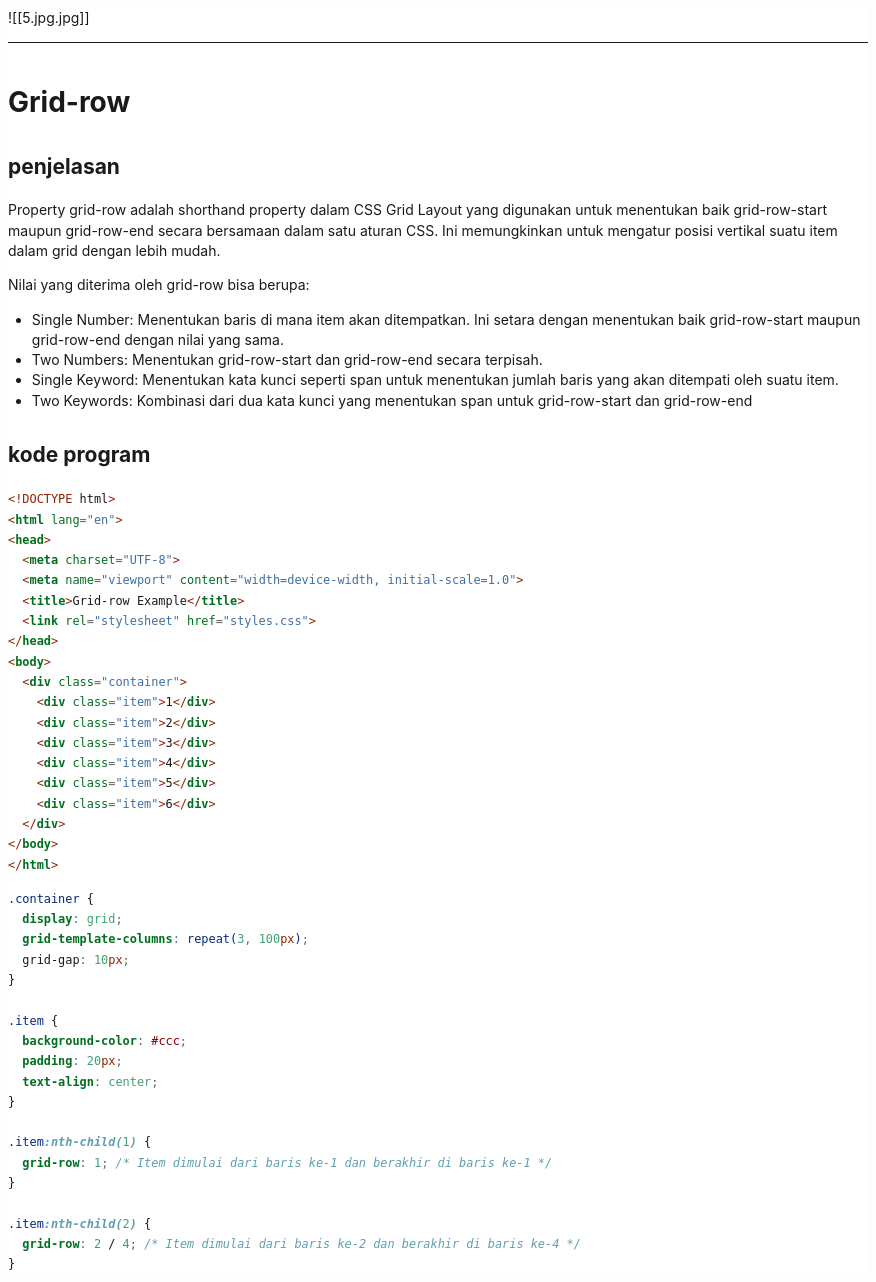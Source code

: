 ![[5.jpg.jpg]]

---
# Grid-row
## penjelasan
  Property grid-row adalah shorthand property dalam CSS Grid Layout yang digunakan untuk menentukan baik grid-row-start maupun grid-row-end secara bersamaan dalam satu aturan CSS. Ini memungkinkan untuk mengatur posisi vertikal suatu item dalam grid dengan lebih mudah.

Nilai yang diterima oleh grid-row bisa berupa:
- Single Number: Menentukan baris di mana item akan ditempatkan. Ini setara dengan menentukan baik grid-row-start maupun grid-row-end dengan nilai yang sama.
- Two Numbers: Menentukan grid-row-start dan grid-row-end secara terpisah.
- Single Keyword: Menentukan kata kunci seperti span untuk menentukan jumlah baris yang akan ditempati oleh suatu item.
- Two Keywords: Kombinasi dari dua kata kunci yang menentukan span untuk grid-row-start dan grid-row-end

## kode program

```html
<!DOCTYPE html>
<html lang="en">
<head>
  <meta charset="UTF-8">
  <meta name="viewport" content="width=device-width, initial-scale=1.0">
  <title>Grid-row Example</title>
  <link rel="stylesheet" href="styles.css">
</head>
<body>
  <div class="container">
    <div class="item">1</div>
    <div class="item">2</div>
    <div class="item">3</div>
    <div class="item">4</div>
    <div class="item">5</div>
    <div class="item">6</div>
  </div>
</body>
</html>
```

```css
.container {
  display: grid;
  grid-template-columns: repeat(3, 100px);
  grid-gap: 10px;
}

.item {
  background-color: #ccc;
  padding: 20px;
  text-align: center;
}

.item:nth-child(1) {
  grid-row: 1; /* Item dimulai dari baris ke-1 dan berakhir di baris ke-1 */
}

.item:nth-child(2) {
  grid-row: 2 / 4; /* Item dimulai dari baris ke-2 dan berakhir di baris ke-4 */
}
```